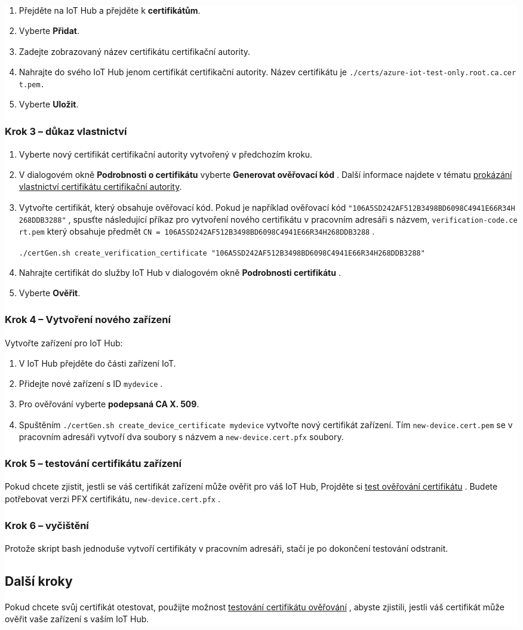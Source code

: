 1. Přejděte na IoT Hub a přejděte k **certifikátům**.

1. Vyberte **Přidat**.

1. Zadejte zobrazovaný název certifikátu certifikační autority.

1. Nahrajte do svého IoT Hub jenom certifikát certifikační autority. Název certifikátu je `./certs/azure-iot-test-only.root.ca.cert.pem.`

1. Vyberte **Uložit**.

### <a name="step-3---prove-possession"></a>Krok 3 – důkaz vlastnictví

1. Vyberte nový certifikát certifikační autority vytvořený v předchozím kroku.

1. V dialogovém okně **Podrobnosti o certifikátu** vyberte **Generovat ověřovací kód** . Další informace najdete v tématu [prokázání vlastnictví certifikátu certifikační autority](tutorial-x509-prove-possession.md).

1. Vytvořte certifikát, který obsahuje ověřovací kód. Pokud je například ověřovací kód `"106A5SD242AF512B3498BD6098C4941E66R34H268DDB3288"` , spusťte následující příkaz pro vytvoření nového certifikátu v pracovním adresáři s názvem, `verification-code.cert.pem` který obsahuje předmět `CN = 106A5SD242AF512B3498BD6098C4941E66R34H268DDB3288` .

    `./certGen.sh create_verification_certificate "106A5SD242AF512B3498BD6098C4941E66R34H268DDB3288"`

1. Nahrajte certifikát do služby IoT Hub v dialogovém okně **Podrobnosti certifikátu** .

1. Vyberte **Ověřit**.

### <a name="step-4---create-a-new-device"></a>Krok 4 – Vytvoření nového zařízení

Vytvořte zařízení pro IoT Hub:

1. V IoT Hub přejděte do části zařízení IoT.

1. Přidejte nové zařízení s ID `mydevice` .

1. Pro ověřování vyberte **podepsaná CA X. 509**.

1. Spuštěním `./certGen.sh create_device_certificate mydevice` vytvořte nový certifikát zařízení. Tím `new-device.cert.pem` se v pracovním adresáři vytvoří dva soubory s názvem a `new-device.cert.pfx` soubory.

### <a name="step-5---test-your-device-certificate"></a>Krok 5 – testování certifikátu zařízení

Pokud chcete zjistit, jestli se váš certifikát zařízení může ověřit pro váš IoT Hub, Projděte si [test ověřování certifikátu](tutorial-x509-test-certificate.md) . Budete potřebovat verzi PFX certifikátu, `new-device.cert.pfx` .

### <a name="step-6---cleanup"></a>Krok 6 – vyčištění

Protože skript bash jednoduše vytvoří certifikáty v pracovním adresáři, stačí je po dokončení testování odstranit.

## <a name="next-steps"></a>Další kroky

Pokud chcete svůj certifikát otestovat, použijte možnost [testování certifikátu ověřování](tutorial-x509-test-certificate.md) , abyste zjistili, jestli váš certifikát může ověřit vaše zařízení s vaším IoT Hub.
